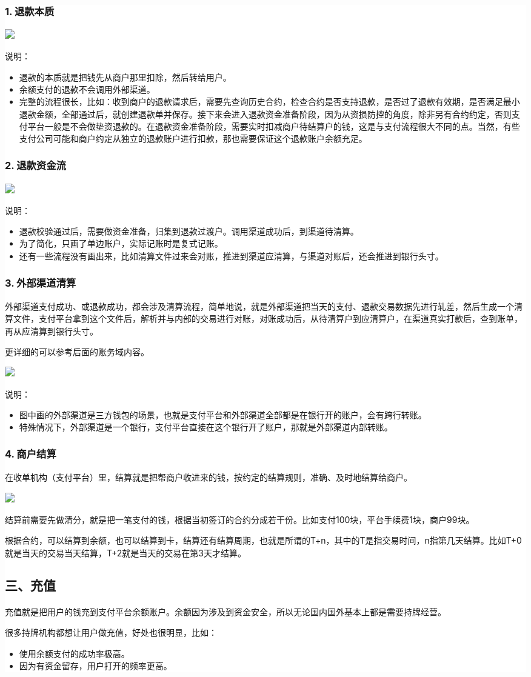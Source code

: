 ### 1\. 退款本质

![](https://image.woshipm.com/2025/03/17/ee87b950-02d6-11f0-885f-00163e09d72f.png)

说明：

*   退款的本质就是把钱先从商户那里扣除，然后转给用户。
*   余额支付的退款不会调用外部渠道。
*   完整的流程很长，比如：收到商户的退款请求后，需要先查询历史合约，检查合约是否支持退款，是否过了退款有效期，是否满足最小退款金额，全部通过后，就创建退款单并保存。接下来会进入退款资金准备阶段，因为从资损防控的角度，除非另有合约约定，否则支付平台一般是不会做垫资退款的。在退款资金准备阶段，需要实时扣减商户待结算户的钱，这是与支付流程很大不同的点。当然，有些支付公司可能和商户约定从独立的退款账户进行扣款，那也需要保证这个退款账户余额充足。

### 2\. 退款资金流

![](https://image.woshipm.com/2025/03/17/ef205200-02d6-11f0-885f-00163e09d72f.png)

说明：

*   退款校验通过后，需要做资金准备，归集到退款过渡户。调用渠道成功后，到渠道待清算。
*   为了简化，只画了单边账户，实际记账时是复式记账。
*   还有一些流程没有画出来，比如清算文件过来会对账，推进到渠道应清算，与渠道对账后，还会推进到银行头寸。

### 3\. 外部渠道清算

外部渠道支付成功、或退款成功，都会涉及清算流程，简单地说，就是外部渠道把当天的支付、退款交易数据先进行轧差，然后生成一个清算文件，支付平台拿到这个文件后，解析并与内部的交易进行对账，对账成功后，从待清算户到应清算户，在渠道真实打款后，查到账单，再从应清算到银行头寸。

更详细的可以参考后面的账务域内容。

![](https://image.woshipm.com/2025/03/17/efb8e2ae-02d6-11f0-885f-00163e09d72f.png)

说明：

*   图中画的外部渠道是三方钱包的场景，也就是支付平台和外部渠道全部都是在银行开的账户，会有跨行转账。
*   特殊情况下，外部渠道是一个银行，支付平台直接在这个银行开了账户，那就是外部渠道内部转账。

### 4\. 商户结算

在收单机构（支付平台）里，结算就是把帮商户收进来的钱，按约定的结算规则，准确、及时地结算给商户。

![](https://image.woshipm.com/2025/03/17/f051792e-02d6-11f0-885f-00163e09d72f.png)

结算前需要先做清分，就是把一笔支付的钱，根据当初签订的合约分成若干份。比如支付100块，平台手续费1块，商户99块。

根据合约，可以结算到余额，也可以结算到卡，结算还有结算周期，也就是所谓的T+n，其中的T是指交易时间，n指第几天结算。比如T+0就是当天的交易当天结算，T+2就是当天的交易在第3天才结算。

## 三、充值

充值就是把用户的钱充到支付平台余额账户。余额因为涉及到资金安全，所以无论国内国外基本上都是需要持牌经营。

很多持牌机构都想让用户做充值，好处也很明显，比如：

*   使用余额支付的成功率极高。
*   因为有资金留存，用户打开的频率更高。
